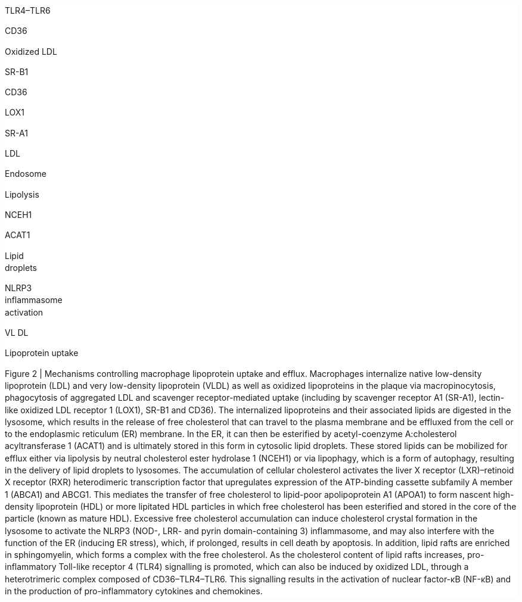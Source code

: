 TLR4–TLR6  

CD36  

Oxidized LDL  

SR-B1  

CD36  

LOX1  

SR-A1  

LDL  

Endosome  

Lipolysis  

NCEH1  

ACAT1  

Lipid  
droplets  

NLRP3  
inflammasome  
activation  

VL DL  

Lipoprotein uptake  

Figure 2 | Mechanisms controlling macrophage lipoprotein uptake and efflux. Macrophages internalize native low-density lipoprotein (LDL) and very low-density lipoprotein (VLDL) as well as oxidized lipoproteins in the plaque via macropinocytosis, phagocytosis of aggregated LDL and scavenger receptor-mediated uptake (including by scavenger receptor A1 (SR-A1), lectin-like oxidized LDL receptor 1 (LOX1), SR-B1 and CD36). The internalized lipoproteins and their associated lipids are digested in the lysosome, which results in the release of free cholesterol that can travel to the plasma membrane and be effluxed from the cell or to the endoplasmic reticulum (ER) membrane. In the ER, it can then be esterified by acetyl-coenzyme A:cholesterol acyltransferase 1 (ACAT1) and is ultimately stored in this form in cytosolic lipid droplets. These stored lipids can be mobilized for efflux either via lipolysis by neutral cholesterol ester hydrolase 1 (NCEH1) or via lipophagy, which is a form of autophagy, resulting in the delivery of lipid droplets to lysosomes. The accumulation of cellular cholesterol activates the liver X receptor (LXR)–retinoid X receptor (RXR) heterodimeric transcription factor that upregulates expression of the ATP-binding cassette subfamily A member 1 (ABCA1) and ABCG1. This mediates the transfer of free cholesterol to lipid-poor apolipoprotein A1 (APOA1) to form nascent high-density lipoprotein (HDL) or more lipitated HDL particles in which free cholesterol has been esterified and stored in the core of the particle (known as mature HDL). Excessive free cholesterol accumulation can induce cholesterol crystal formation in the lysosome to activate the NLRP3 (NOD-, LRR- and pyrin domain-containing 3) inflammasome, and may also interfere with the function of the ER (inducing ER stress), which, if prolonged, results in cell death by apoptosis. In addition, lipid rafts are enriched in sphingomyelin, which forms a complex with the free cholesterol. As the cholesterol content of lipid rafts increases, pro-inflammatory Toll-like receptor 4 (TLR4) signalling is promoted, which can also be induced by oxidized LDL, through a heterotrimeric complex composed of CD36–TLR4–TLR6. This signalling results in the activation of nuclear factor-κB (NF-κB) and in the production of pro-inflammatory cytokines and chemokines.
